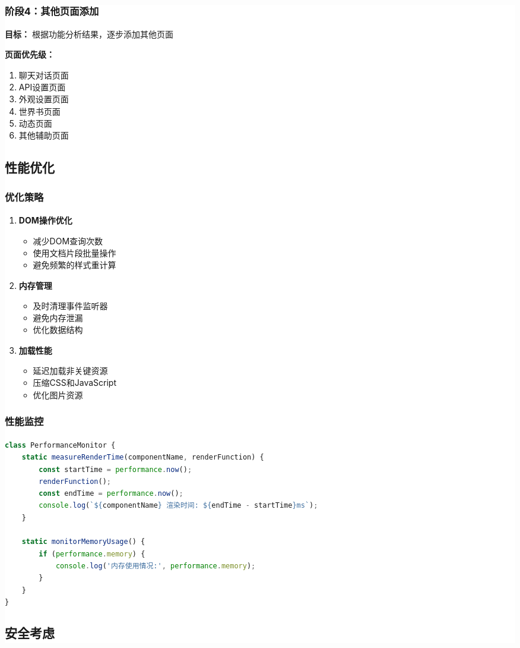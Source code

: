 ### 阶段4：其他页面添加

**目标：** 根据功能分析结果，逐步添加其他页面

**页面优先级：**
1. 聊天对话页面
2. API设置页面
3. 外观设置页面
4. 世界书页面
5. 动态页面
6. 其他辅助页面

## 性能优化

### 优化策略

1. **DOM操作优化**
   - 减少DOM查询次数
   - 使用文档片段批量操作
   - 避免频繁的样式重计算

2. **内存管理**
   - 及时清理事件监听器
   - 避免内存泄漏
   - 优化数据结构

3. **加载性能**
   - 延迟加载非关键资源
   - 压缩CSS和JavaScript
   - 优化图片资源

### 性能监控

```javascript
class PerformanceMonitor {
    static measureRenderTime(componentName, renderFunction) {
        const startTime = performance.now();
        renderFunction();
        const endTime = performance.now();
        console.log(`${componentName} 渲染时间: ${endTime - startTime}ms`);
    }
    
    static monitorMemoryUsage() {
        if (performance.memory) {
            console.log('内存使用情况:', performance.memory);
        }
    }
}
```

## 安全考虑
